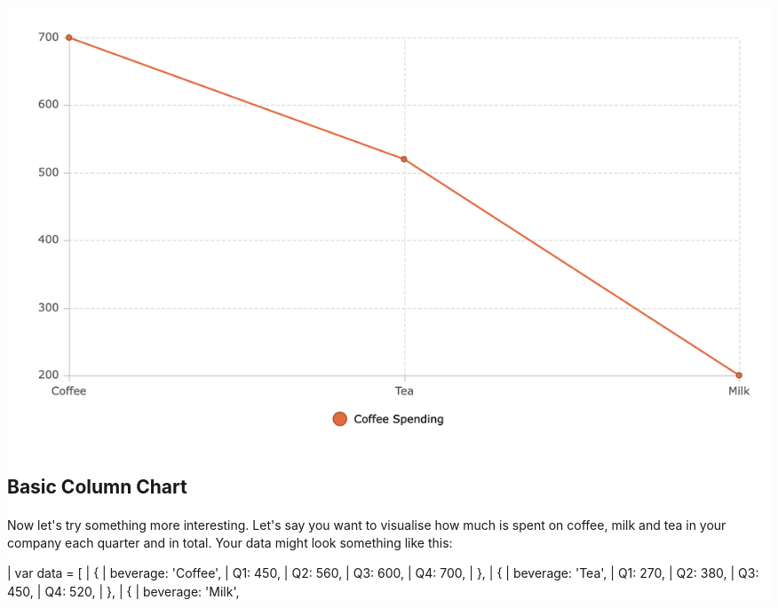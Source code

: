 ![Line chart with legend](line-chart-legend.png)

## Basic Column Chart

Now let's try something more interesting. Let's say you want to visualise how much is spent on coffee, milk and tea in your company each quarter and in total. Your data might look something like this:

<snippet transform={false}>
| var data = [
|     {
|         beverage: 'Coffee',
|         Q1: 450,
|         Q2: 560,
|         Q3: 600,
|         Q4: 700,
|     },
|     {
|         beverage: 'Tea',
|         Q1: 270,
|         Q2: 380,
|         Q3: 450,
|         Q4: 520,
|     },
|     {
|         beverage: 'Milk',